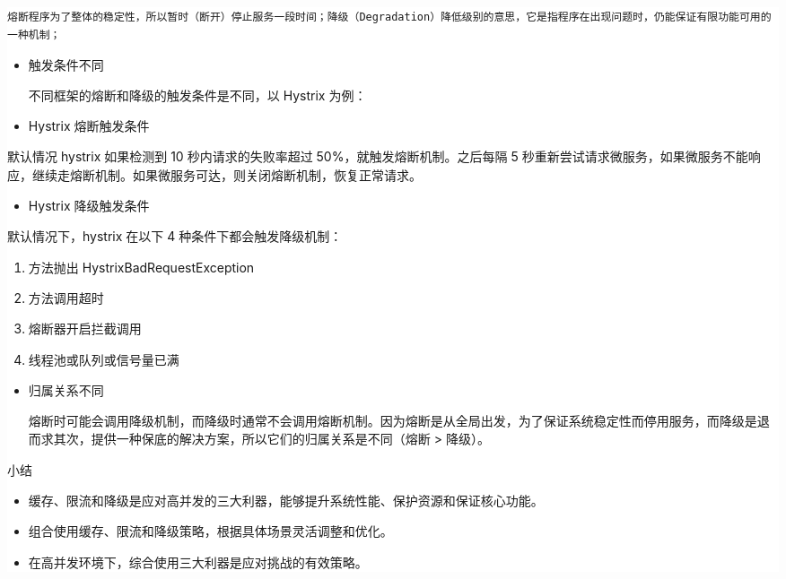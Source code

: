     熔断程序为了整体的稳定性，所以暂时（断开）停止服务一段时间；降级（Degradation）降低级别的意思，它是指程序在出现问题时，仍能保证有限功能可用的一种机制；
    
*   触发条件不同
    
    不同框架的熔断和降级的触发条件是不同，以 Hystrix 为例：
    

*   Hystrix 熔断触发条件
    

默认情况 hystrix 如果检测到 10 秒内请求的失败率超过 50%，就触发熔断机制。之后每隔 5 秒重新尝试请求微服务，如果微服务不能响应，继续走熔断机制。如果微服务可达，则关闭熔断机制，恢复正常请求。

*   Hystrix 降级触发条件
    

默认情况下，hystrix 在以下 4 种条件下都会触发降级机制：

1. 方法抛出 HystrixBadRequestException

2. 方法调用超时

3. 熔断器开启拦截调用

4. 线程池或队列或信号量已满

*   归属关系不同
    
    熔断时可能会调用降级机制，而降级时通常不会调用熔断机制。因为熔断是从全局出发，为了保证系统稳定性而停用服务，而降级是退而求其次，提供一种保底的解决方案，所以它们的归属关系是不同（熔断 > 降级）。
    

小结

*   缓存、限流和降级是应对高并发的三大利器，能够提升系统性能、保护资源和保证核心功能。
    
*   组合使用缓存、限流和降级策略，根据具体场景灵活调整和优化。
    
*   在高并发环境下，综合使用三大利器是应对挑战的有效策略。